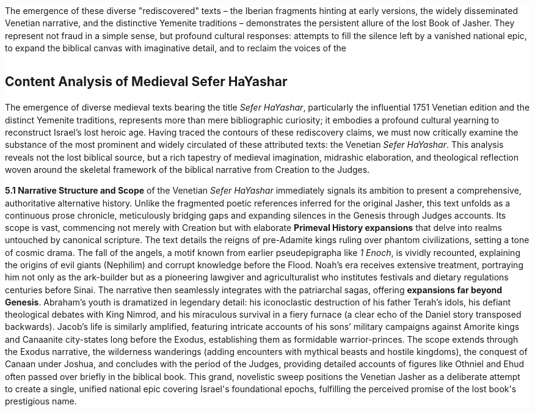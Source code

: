 The emergence of these diverse "rediscovered" texts – the Iberian fragments hinting at early versions, the widely disseminated Venetian narrative, and the distinctive Yemenite traditions – demonstrates the persistent allure of the lost Book of Jasher. They represent not fraud in a simple sense, but profound cultural responses: attempts to fill the silence left by a vanished national epic, to expand the biblical canvas with imaginative detail, and to reclaim the voices of the

## Content Analysis of Medieval Sefer HaYashar

The emergence of diverse medieval texts bearing the title *Sefer HaYashar*, particularly the influential 1751 Venetian edition and the distinct Yemenite traditions, represents more than mere bibliographic curiosity; it embodies a profound cultural yearning to reconstruct Israel’s lost heroic age. Having traced the contours of these rediscovery claims, we must now critically examine the substance of the most prominent and widely circulated of these attributed texts: the Venetian *Sefer HaYashar*. This analysis reveals not the lost biblical source, but a rich tapestry of medieval imagination, midrashic elaboration, and theological reflection woven around the skeletal framework of the biblical narrative from Creation to the Judges.

**5.1 Narrative Structure and Scope** of the Venetian *Sefer HaYashar* immediately signals its ambition to present a comprehensive, authoritative alternative history. Unlike the fragmented poetic references inferred for the original Jasher, this text unfolds as a continuous prose chronicle, meticulously bridging gaps and expanding silences in the Genesis through Judges accounts. Its scope is vast, commencing not merely with Creation but with elaborate **Primeval History expansions** that delve into realms untouched by canonical scripture. The text details the reigns of pre-Adamite kings ruling over phantom civilizations, setting a tone of cosmic drama. The fall of the angels, a motif known from earlier pseudepigrapha like *1 Enoch*, is vividly recounted, explaining the origins of evil giants (Nephilim) and corrupt knowledge before the Flood. Noah’s era receives extensive treatment, portraying him not only as the ark-builder but as a pioneering lawgiver and agriculturalist who institutes festivals and dietary regulations centuries before Sinai. The narrative then seamlessly integrates with the patriarchal sagas, offering **expansions far beyond Genesis**. Abraham’s youth is dramatized in legendary detail: his iconoclastic destruction of his father Terah’s idols, his defiant theological debates with King Nimrod, and his miraculous survival in a fiery furnace (a clear echo of the Daniel story transposed backwards). Jacob’s life is similarly amplified, featuring intricate accounts of his sons’ military campaigns against Amorite kings and Canaanite city-states long before the Exodus, establishing them as formidable warrior-princes. The scope extends through the Exodus narrative, the wilderness wanderings (adding encounters with mythical beasts and hostile kingdoms), the conquest of Canaan under Joshua, and concludes with the period of the Judges, providing detailed accounts of figures like Othniel and Ehud often passed over briefly in the biblical book. This grand, novelistic sweep positions the Venetian Jasher as a deliberate attempt to create a single, unified national epic covering Israel's foundational epochs, fulfilling the perceived promise of the lost book's prestigious name.
